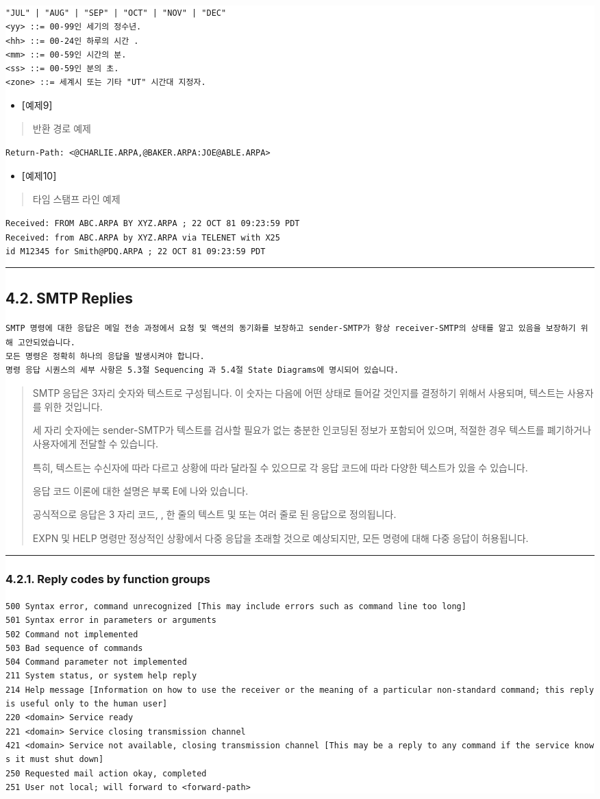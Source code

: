 ```
"JUL" | "AUG" | "SEP" | "OCT" | "NOV" | "DEC"
<yy> ::= 00-99인 세기의 정수년.
<hh> ::= 00-24인 하루의 시간 .
<mm> ::= 00-59인 시간의 분.
<ss> ::= 00-59인 분의 초.
<zone> ::= 세계시 또는 기타 "UT" 시간대 지정자.
```

* [예제9]

> 반환 경로 예제

```
Return-Path: <@CHARLIE.ARPA,@BAKER.ARPA:JOE@ABLE.ARPA>
```

* [예제10]

> 타임 스탬프 라인 예제

```
Received: FROM ABC.ARPA BY XYZ.ARPA ; 22 OCT 81 09:23:59 PDT
Received: from ABC.ARPA by XYZ.ARPA via TELENET with X25
id M12345 for Smith@PDQ.ARPA ; 22 OCT 81 09:23:59 PDT
```

---

## 4.2. SMTP Replies

```
SMTP 명령에 대한 응답은 메일 전송 과정에서 요청 및 액션의 동기화를 보장하고 sender-SMTP가 항상 receiver-SMTP의 상태를 알고 있음을 보장하기 위해 고안되었습니다.
모든 명령은 정확히 하나의 응답을 발생시켜야 합니다.
명령 응답 시퀀스의 세부 사항은 5.3절 Sequencing 과 5.4절 State Diagrams에 명시되어 있습니다.
```

> SMTP 응답은 3자리 숫자와 텍스트로 구성됩니다. 이 숫자는 다음에 어떤 상태로 들어갈 것인지를 결정하기 위해서 사용되며, 텍스트는 사용자를 위한 것입니다.
>
> 세 자리 숫자에는 sender-SMTP가 텍스트를 검사할 필요가 없는 충분한 인코딩된 정보가 포함되어 있으며, 적절한 경우 텍스트를 폐기하거나 사용자에게 전달할 수 있습니다.
>
> 특히, 텍스트는 수신자에 따라 다르고 상황에 따라 달라질 수 있으므로 각 응답 코드에 따라 다양한 텍스트가 있을 수 있습니다.
>
> 응답 코드 이론에 대한 설명은 부록 E에 나와 있습니다.
>
> 공식적으로 응답은 3 자리 코드, <SP>, 한 줄의 텍스트 및 <CRLF> 또는 여러 줄로 된 응답으로 정의됩니다.
>
> EXPN 및 HELP 명령만 정상적인 상황에서 다중 응답을 초래할 것으로 예상되지만, 모든 명령에 대해 다중 응답이 허용됩니다.

---

### 4.2.1. Reply codes by function groups

```
500 Syntax error, command unrecognized [This may include errors such as command line too long]
501 Syntax error in parameters or arguments
502 Command not implemented
503 Bad sequence of commands
504 Command parameter not implemented
211 System status, or system help reply
214 Help message [Information on how to use the receiver or the meaning of a particular non-standard command; this reply is useful only to the human user]
220 <domain> Service ready
221 <domain> Service closing transmission channel
421 <domain> Service not available, closing transmission channel [This may be a reply to any command if the service knows it must shut down]
250 Requested mail action okay, completed
251 User not local; will forward to <forward-path>
```